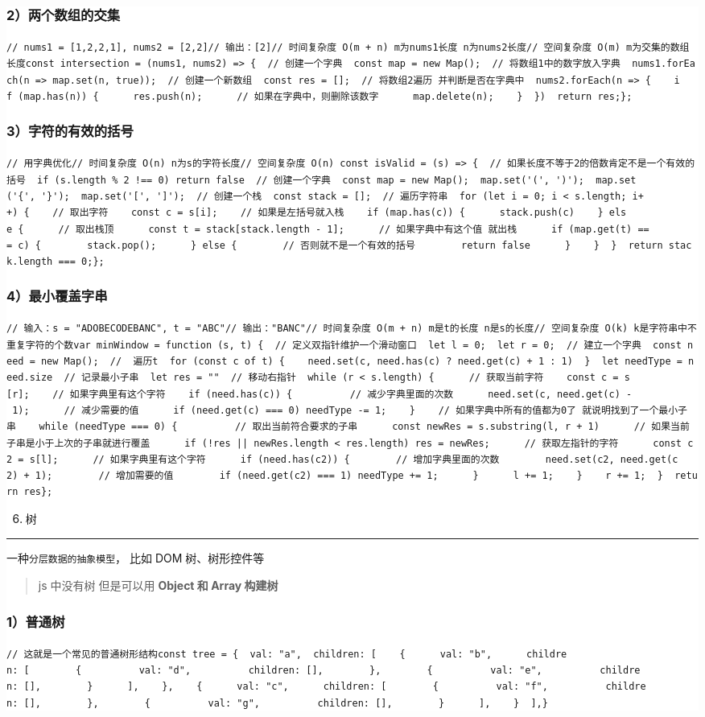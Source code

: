 ### 2）两个数组的交集

```
// nums1 = [1,2,2,1], nums2 = [2,2]// 输出：[2]// 时间复杂度 O(m + n) m为nums1长度 n为nums2长度// 空间复杂度 O(m) m为交集的数组长度const intersection = (nums1, nums2) => {  // 创建一个字典  const map = new Map();  // 将数组1中的数字放入字典  nums1.forEach(n => map.set(n, true));  // 创建一个新数组  const res = [];  // 将数组2遍历 并判断是否在字典中  nums2.forEach(n => {    if (map.has(n)) {      res.push(n);      // 如果在字典中，则删除该数字      map.delete(n);    }  })  return res;};
```

### 3）字符的有效的括号

```
// 用字典优化// 时间复杂度 O(n) n为s的字符长度// 空间复杂度 O(n) const isValid = (s) => {  // 如果长度不等于2的倍数肯定不是一个有效的括号  if (s.length % 2 !== 0) return false  // 创建一个字典  const map = new Map();  map.set('(', ')');  map.set('{', '}');  map.set('[', ']');  // 创建一个栈  const stack = [];  // 遍历字符串  for (let i = 0; i < s.length; i++) {    // 取出字符    const c = s[i];    // 如果是左括号就入栈    if (map.has(c)) {      stack.push(c)    } else {      // 取出栈顶      const t = stack[stack.length - 1];      // 如果字典中有这个值 就出栈      if (map.get(t) === c) {        stack.pop();      } else {        // 否则就不是一个有效的括号        return false      }    }  }  return stack.length === 0;};
```

### 4）最小覆盖字串

```
// 输入：s = "ADOBECODEBANC", t = "ABC"// 输出："BANC"// 时间复杂度 O(m + n) m是t的长度 n是s的长度// 空间复杂度 O(k) k是字符串中不重复字符的个数var minWindow = function (s, t) {  // 定义双指针维护一个滑动窗口  let l = 0;  let r = 0;  // 建立一个字典  const need = new Map();  //  遍历t  for (const c of t) {    need.set(c, need.has(c) ? need.get(c) + 1 : 1)  }  let needType = need.size  // 记录最小子串  let res = ""  // 移动右指针  while (r < s.length) {      // 获取当前字符    const c = s[r];    // 如果字典里有这个字符    if (need.has(c)) {          // 减少字典里面的次数      need.set(c, need.get(c) - 1);      // 减少需要的值      if (need.get(c) === 0) needType -= 1;    }    // 如果字典中所有的值都为0了 就说明找到了一个最小子串    while (needType === 0) {          // 取出当前符合要求的子串      const newRes = s.substring(l, r + 1)      // 如果当前子串是小于上次的子串就进行覆盖      if (!res || newRes.length < res.length) res = newRes;      // 获取左指针的字符      const c2 = s[l];      // 如果字典里有这个字符      if (need.has(c2)) {        // 增加字典里面的次数        need.set(c2, need.get(c2) + 1);        // 增加需要的值        if (need.get(c2) === 1) needType += 1;      }      l += 1;    }    r += 1;  }  return res};
```

6. 树
----

一种`分层数据的抽象模型`， 比如 DOM 树、树形控件等

> js 中没有树 但是可以用 **Object 和 Array 构建树**

### 1）普通树

```
// 这就是一个常见的普通树形结构const tree = {  val: "a",  children: [    {      val: "b",      children: [        {          val: "d",          children: [],        },        {          val: "e",          children: [],        }      ],    },    {      val: "c",      children: [        {          val: "f",          children: [],        },        {          val: "g",          children: [],        }      ],    }  ],}
```
